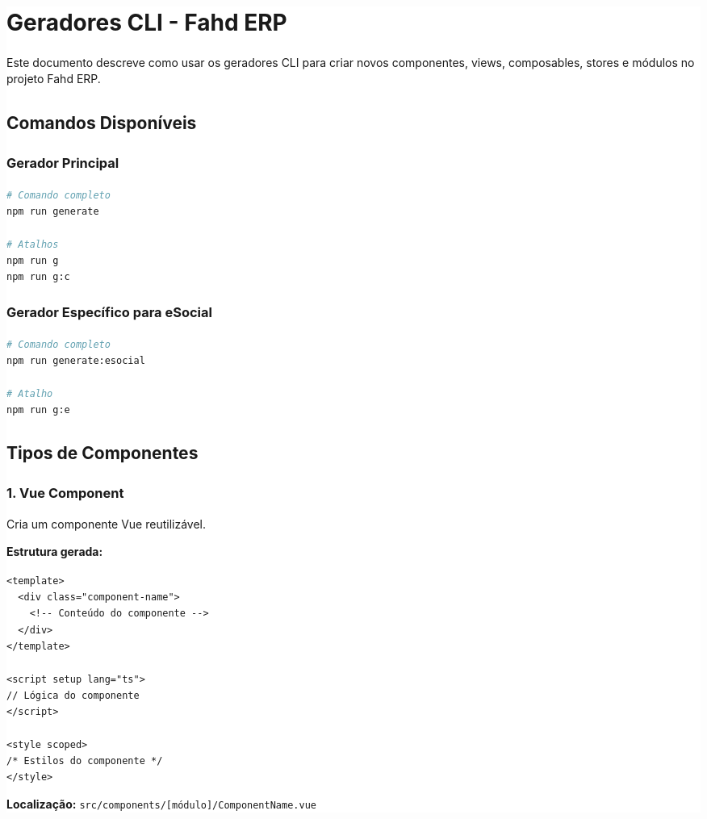 # Geradores CLI - Fahd ERP

Este documento descreve como usar os geradores CLI para criar novos componentes, views, composables, stores e módulos no projeto Fahd ERP.

## Comandos Disponíveis

### Gerador Principal
```bash
# Comando completo
npm run generate

# Atalhos
npm run g
npm run g:c
```

### Gerador Específico para eSocial
```bash
# Comando completo
npm run generate:esocial

# Atalho
npm run g:e
```

## Tipos de Componentes

### 1. Vue Component
Cria um componente Vue reutilizável.

**Estrutura gerada:**
```vue
<template>
  <div class="component-name">
    <!-- Conteúdo do componente -->
  </div>
</template>

<script setup lang="ts">
// Lógica do componente
</script>

<style scoped>
/* Estilos do componente */
</style>
```

**Localização:** `src/components/[módulo]/ComponentName.vue`
